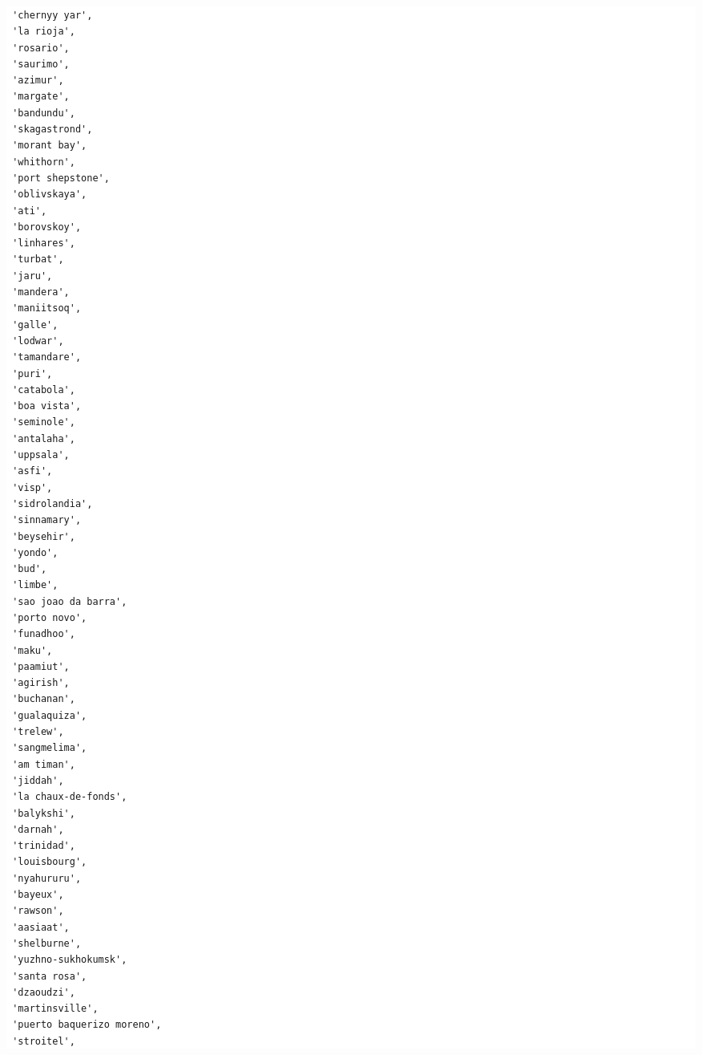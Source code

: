      'chernyy yar',
     'la rioja',
     'rosario',
     'saurimo',
     'azimur',
     'margate',
     'bandundu',
     'skagastrond',
     'morant bay',
     'whithorn',
     'port shepstone',
     'oblivskaya',
     'ati',
     'borovskoy',
     'linhares',
     'turbat',
     'jaru',
     'mandera',
     'maniitsoq',
     'galle',
     'lodwar',
     'tamandare',
     'puri',
     'catabola',
     'boa vista',
     'seminole',
     'antalaha',
     'uppsala',
     'asfi',
     'visp',
     'sidrolandia',
     'sinnamary',
     'beysehir',
     'yondo',
     'bud',
     'limbe',
     'sao joao da barra',
     'porto novo',
     'funadhoo',
     'maku',
     'paamiut',
     'agirish',
     'buchanan',
     'gualaquiza',
     'trelew',
     'sangmelima',
     'am timan',
     'jiddah',
     'la chaux-de-fonds',
     'balykshi',
     'darnah',
     'trinidad',
     'louisbourg',
     'nyahururu',
     'bayeux',
     'rawson',
     'aasiaat',
     'shelburne',
     'yuzhno-sukhokumsk',
     'santa rosa',
     'dzaoudzi',
     'martinsville',
     'puerto baquerizo moreno',
     'stroitel',